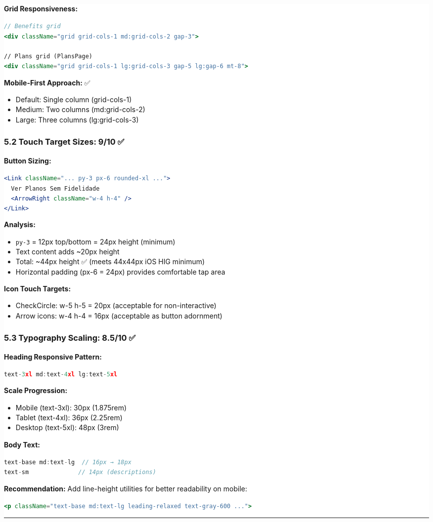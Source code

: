 **Grid Responsiveness:**
```jsx
// Benefits grid
<div className="grid grid-cols-1 md:grid-cols-2 gap-3">

// Plans grid (PlansPage)
<div className="grid grid-cols-1 lg:grid-cols-3 gap-5 lg:gap-6 mt-8">
```

**Mobile-First Approach:** ✅
- Default: Single column (grid-cols-1)
- Medium: Two columns (md:grid-cols-2)
- Large: Three columns (lg:grid-cols-3)

### 5.2 Touch Target Sizes: 9/10 ✅

**Button Sizing:**
```jsx
<Link className="... py-3 px-6 rounded-xl ...">
  Ver Planos Sem Fidelidade
  <ArrowRight className="w-4 h-4" />
</Link>
```

**Analysis:**
- `py-3` = 12px top/bottom = 24px height (minimum)
- Text content adds ~20px height
- Total: ~44px height ✅ (meets 44x44px iOS HIG minimum)
- Horizontal padding (px-6 = 24px) provides comfortable tap area

**Icon Touch Targets:**
- CheckCircle: w-5 h-5 = 20px (acceptable for non-interactive)
- Arrow icons: w-4 h-4 = 16px (acceptable as button adornment)

### 5.3 Typography Scaling: 8.5/10 ✅

**Heading Responsive Pattern:**
```jsx
text-3xl md:text-4xl lg:text-5xl
```

**Scale Progression:**
- Mobile (text-3xl): 30px (1.875rem)
- Tablet (text-4xl): 36px (2.25rem)
- Desktop (text-5xl): 48px (3rem)

**Body Text:**
```jsx
text-base md:text-lg  // 16px → 18px
text-sm              // 14px (descriptions)
```

**Recommendation:**
Add line-height utilities for better readability on mobile:
```jsx
<p className="text-base md:text-lg leading-relaxed text-gray-600 ...">
```

---